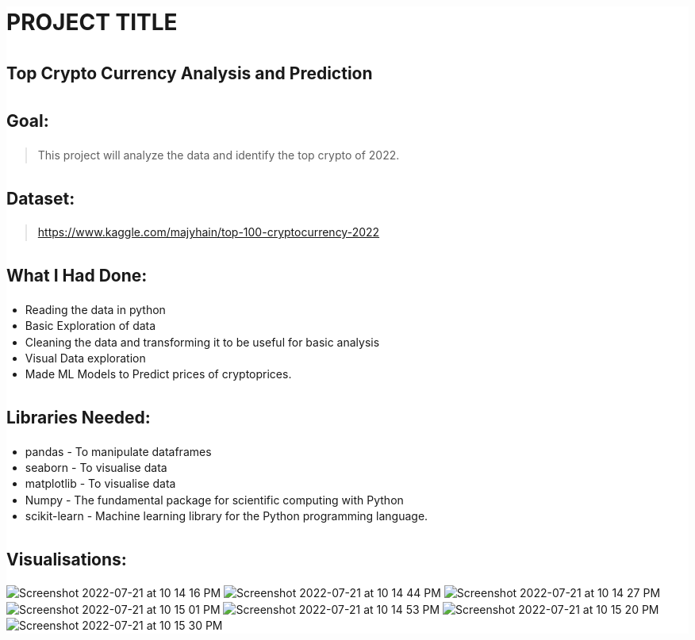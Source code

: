 # PROJECT TITLE

## **Top Crypto Currency Analysis and Prediction** ##


## **Goal:** ##

>This project will analyze the data and identify the top crypto of 2022.

## **Dataset:** ##

>https://www.kaggle.com/majyhain/top-100-cryptocurrency-2022


## **What I Had Done:** ##
* Reading the data in python
* Basic Exploration of data
* Cleaning the data and transforming it to be useful for basic analysis 
* Visual Data exploration
* Made ML Models to Predict prices of cryptoprices. 


## **Libraries Needed:** ##
* pandas - To manipulate dataframes
* seaborn - To visualise data
* matplotlib - To visualise data
* Numpy - The fundamental package for scientific computing with Python
* scikit-learn - Machine learning library for the Python programming language.


## **Visualisations:** ##

<img width="982" alt="Screenshot 2022-07-21 at 10 14 16 PM" src="https://user-images.githubusercontent.com/77090462/180277744-301f1fef-5855-4f0b-a359-59a645dec495.png">


<img width="985" alt="Screenshot 2022-07-21 at 10 14 44 PM" src="https://user-images.githubusercontent.com/77090462/180277756-2c4ffa33-3822-458c-b0b4-ae840dd8ebce.png">

<img width="986" alt="Screenshot 2022-07-21 at 10 14 27 PM" src="https://user-images.githubusercontent.com/77090462/180277749-9960d97e-5354-4a99-8807-c4ce08e48739.png">

<img width="678" alt="Screenshot 2022-07-21 at 10 15 01 PM" src="https://user-images.githubusercontent.com/77090462/180277819-0ef0a9ee-6283-48d8-8046-3cae196e5d44.png">

<img width="654" alt="Screenshot 2022-07-21 at 10 14 53 PM" src="https://user-images.githubusercontent.com/77090462/180277834-f1fe1402-97dd-4ea4-bf47-cd2eb79d8550.png">


<img width="786" alt="Screenshot 2022-07-21 at 10 15 20 PM" src="https://user-images.githubusercontent.com/77090462/180277869-20bc5d65-6ede-4d72-911a-dc55187c69a1.png">


<img width="932" alt="Screenshot 2022-07-21 at 10 15 30 PM" src="https://user-images.githubusercontent.com/77090462/180277911-920292c0-6a49-4297-92ad-766ecc52a2f9.png">
